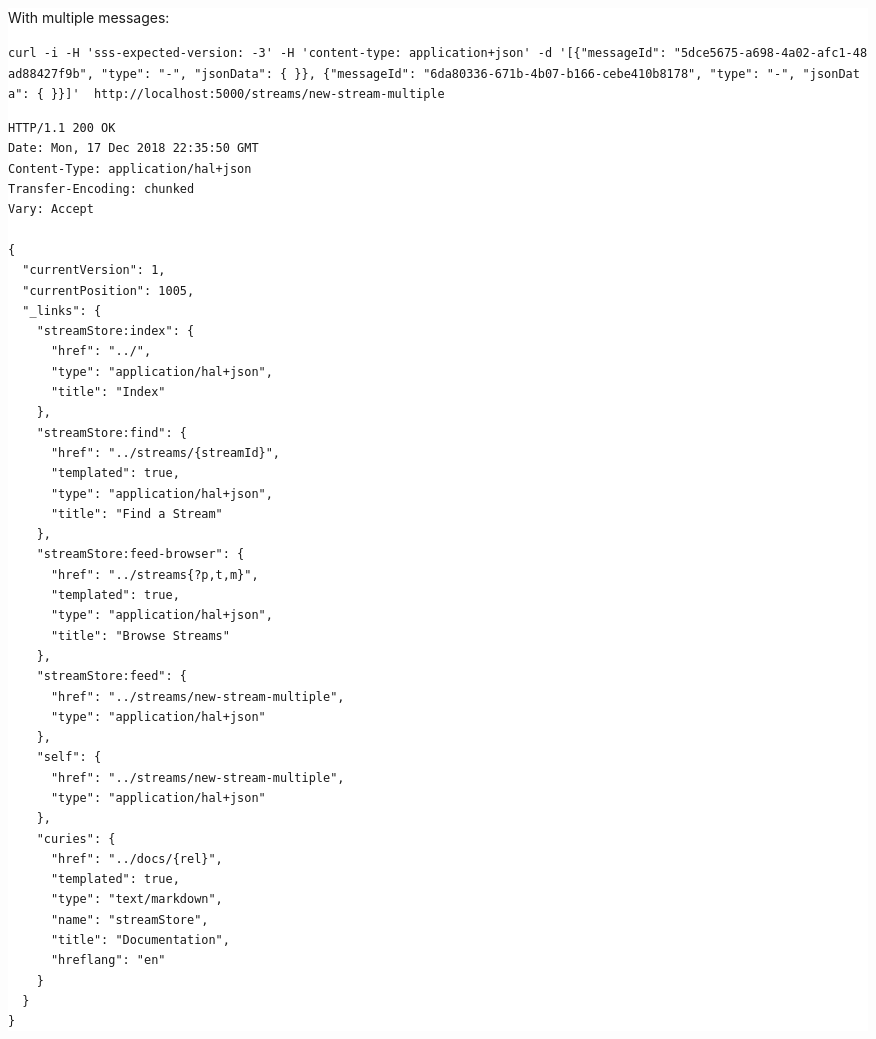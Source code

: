 With multiple messages: 

```
curl -i -H 'sss-expected-version: -3' -H 'content-type: application+json' -d '[{"messageId": "5dce5675-a698-4a02-afc1-48ad88427f9b", "type": "-", "jsonData": { }}, {"messageId": "6da80336-671b-4b07-b166-cebe410b8178", "type": "-", "jsonData": { }}]'  http://localhost:5000/streams/new-stream-multiple
```

```
HTTP/1.1 200 OK
Date: Mon, 17 Dec 2018 22:35:50 GMT
Content-Type: application/hal+json
Transfer-Encoding: chunked
Vary: Accept

{
  "currentVersion": 1,
  "currentPosition": 1005,
  "_links": {
    "streamStore:index": {
      "href": "../",
      "type": "application/hal+json",
      "title": "Index"
    },
    "streamStore:find": {
      "href": "../streams/{streamId}",
      "templated": true,
      "type": "application/hal+json",
      "title": "Find a Stream"
    },
    "streamStore:feed-browser": {
      "href": "../streams{?p,t,m}",
      "templated": true,
      "type": "application/hal+json",
      "title": "Browse Streams"
    },
    "streamStore:feed": {
      "href": "../streams/new-stream-multiple",
      "type": "application/hal+json"
    },
    "self": {
      "href": "../streams/new-stream-multiple",
      "type": "application/hal+json"
    },
    "curies": {
      "href": "../docs/{rel}",
      "templated": true,
      "type": "text/markdown",
      "name": "streamStore",
      "title": "Documentation",
      "hreflang": "en"
    }
  }
}
```
